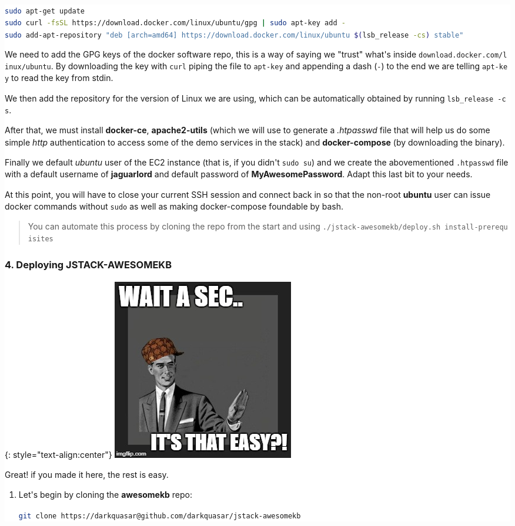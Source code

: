 ```bash
sudo apt-get update
sudo curl -fsSL https://download.docker.com/linux/ubuntu/gpg | sudo apt-key add -
sudo add-apt-repository "deb [arch=amd64] https://download.docker.com/linux/ubuntu $(lsb_release -cs) stable"
```

We need to add the GPG keys of the docker software repo, this is a way of saying we "trust" what's inside `download.docker.com/linux/ubuntu`. By downloading the key with `curl` piping the file to `apt-key` and appending a dash (`-`) to the end we are telling `apt-key` to read the key from stdin. 

We then add the repository for the version of Linux we are using, which can be automatically obtained by running `lsb_release -cs`.

After that, we must install **docker-ce**, **apache2-utils** (which we will use to generate a *.htpasswd* file that will help us do some simple *http* authentication to access some of the demo services in the stack) and **docker-compose** (by downloading the binary). 

Finally we default *ubuntu* user of the EC2 instance (that is, if you didn't `sudo su`) and we create the abovementioned `.htpasswd` file with a default username of **jaguarlord** and default password of **MyAwesomePassword**. Adapt this last bit to your needs. 

At this point, you will have to close your current SSH session and connect back in so that the non-root **ubuntu** user can issue docker commands without `sudo` as well as making docker-compose foundable by bash. 

> You can automate this process by cloning the repo from the start and using `./jstack-awesomekb/deploy.sh install-prerequisites`

### 4. Deploying JSTACK-AWESOMEKB

{: style="text-align:center"}
![meme-easy](../img/THL004/meme-it-is-easy.jpg)

Great! if you made it here, the rest is easy. 


1.  Let's begin by cloning the **awesomekb** repo: 

    ```bash
    git clone https://darkquasar@github.com/darkquasar/jstack-awesomekb
    ```
    